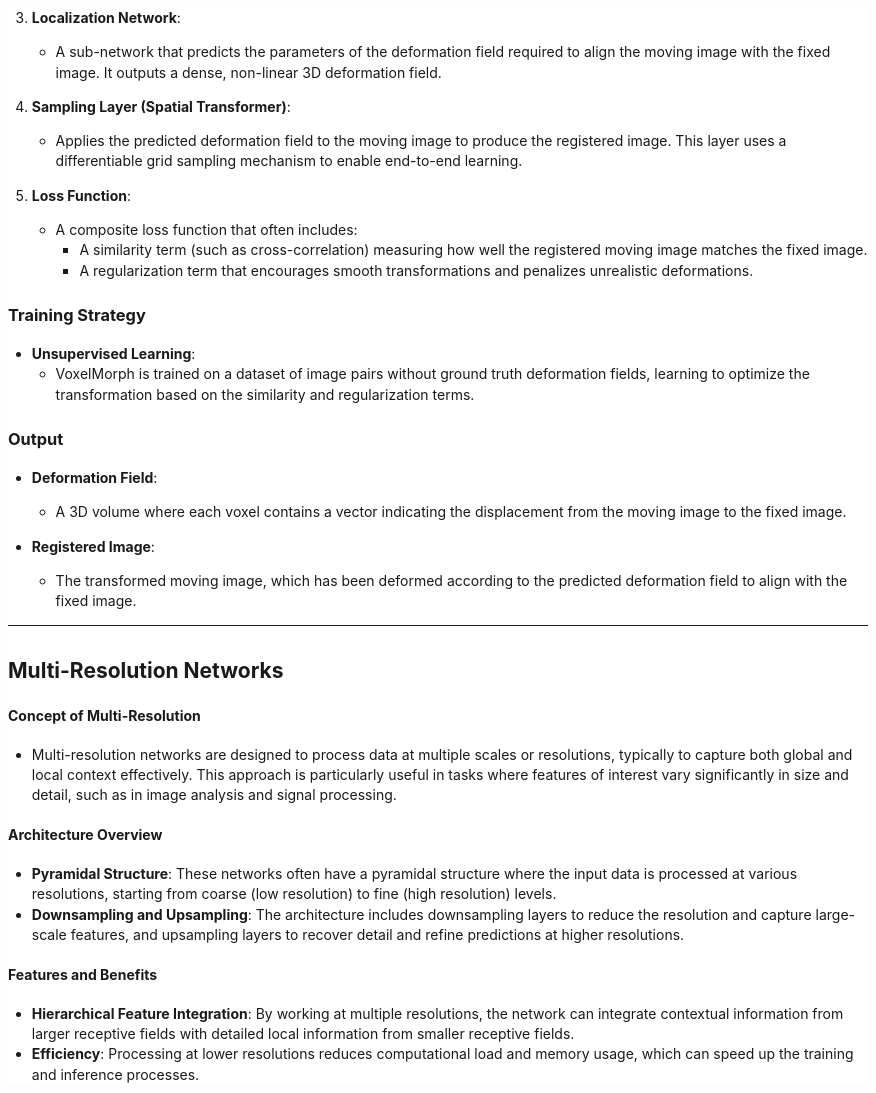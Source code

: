 3. **Localization Network**:
   - A sub-network that predicts the parameters of the deformation field required to align the moving image with the fixed image. It outputs a dense, non-linear 3D deformation field.

4. **Sampling Layer (Spatial Transformer)**:
   - Applies the predicted deformation field to the moving image to produce the registered image. This layer uses a differentiable grid sampling mechanism to enable end-to-end learning.

5. **Loss Function**:
   - A composite loss function that often includes:
     - A similarity term (such as cross-correlation) measuring how well the registered moving image matches the fixed image.
     - A regularization term that encourages smooth transformations and penalizes unrealistic deformations.

### Training Strategy

- **Unsupervised Learning**:
  - VoxelMorph is trained on a dataset of image pairs without ground truth deformation fields, learning to optimize the transformation based on the similarity and regularization terms.

### Output

- **Deformation Field**:
  - A 3D volume where each voxel contains a vector indicating the displacement from the moving image to the fixed image.

- **Registered Image**:
  - The transformed moving image, which has been deformed according to the predicted deformation field to align with the fixed image.
---
## Multi-Resolution Networks

#### Concept of Multi-Resolution
- Multi-resolution networks are designed to process data at multiple scales or resolutions, typically to capture both global and local context effectively. This approach is particularly useful in tasks where features of interest vary significantly in size and detail, such as in image analysis and signal processing.

#### Architecture Overview
- **Pyramidal Structure**: These networks often have a pyramidal structure where the input data is processed at various resolutions, starting from coarse (low resolution) to fine (high resolution) levels.
- **Downsampling and Upsampling**: The architecture includes downsampling layers to reduce the resolution and capture large-scale features, and upsampling layers to recover detail and refine predictions at higher resolutions.

#### Features and Benefits
- **Hierarchical Feature Integration**: By working at multiple resolutions, the network can integrate contextual information from larger receptive fields with detailed local information from smaller receptive fields.
- **Efficiency**: Processing at lower resolutions reduces computational load and memory usage, which can speed up the training and inference processes.
